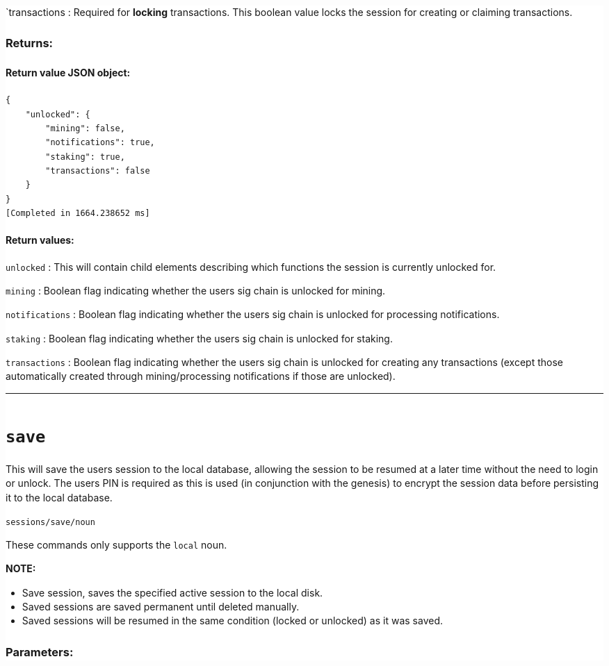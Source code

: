 `transactions : Required for **locking** transactions. This boolean value locks the session for creating or claiming transactions.


### Returns:

#### Return value JSON object:

```
{
    "unlocked": {
        "mining": false,
        "notifications": true,
        "staking": true,
        "transactions": false
    }
}
[Completed in 1664.238652 ms]
```

#### Return values:

`unlocked` : This will contain child elements describing which functions the session is currently unlocked for.

`mining` : Boolean flag indicating whether the users sig chain is unlocked for mining.

`notifications` : Boolean flag indicating whether the users sig chain is unlocked for processing notifications.

`staking` : Boolean flag indicating whether the users sig chain is unlocked for staking.

`transactions` : Boolean flag indicating whether the users sig chain is unlocked for creating any transactions (except those automatically created through mining/processing notifications if those are unlocked).

-----------------------------------

# <a name="save"></a> `save`

This will save the users session to the local database, allowing the session to be resumed at a later time without the need to login or unlock. The users PIN is required as this is used (in conjunction with the genesis) to encrypt the session data before persisting it to the local database.

```
sessions/save/noun
```

These commands only supports the `local` noun.

**NOTE:**
- Save session, saves the specified active session to the local disk.
- Saved sessions are saved permanent until deleted manually.
- Saved sessions will be resumed in the same condition (locked or unlocked) as it was saved.  


### Parameters:
